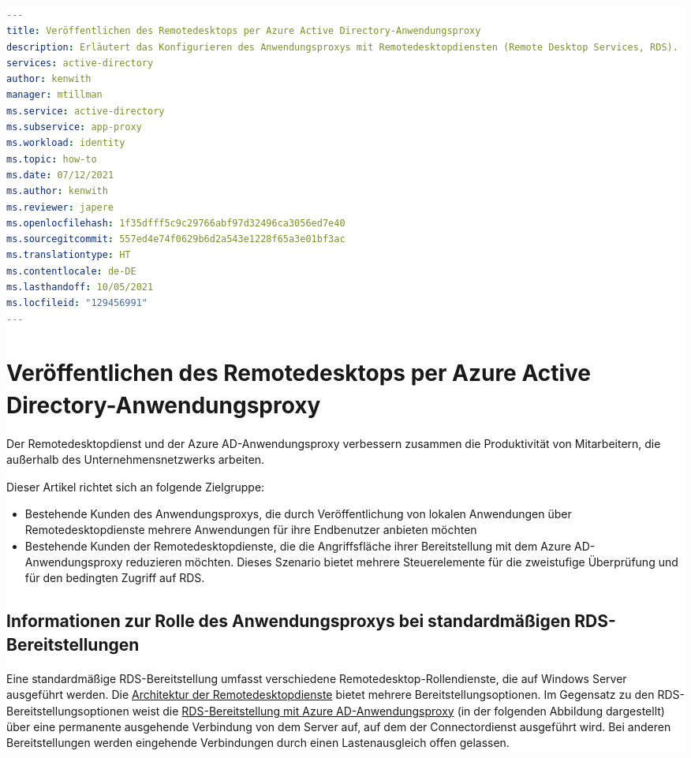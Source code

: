 ```yaml
---
title: Veröffentlichen des Remotedesktops per Azure Active Directory-Anwendungsproxy
description: Erläutert das Konfigurieren des Anwendungsproxys mit Remotedesktopdiensten (Remote Desktop Services, RDS).
services: active-directory
author: kenwith
manager: mtillman
ms.service: active-directory
ms.subservice: app-proxy
ms.workload: identity
ms.topic: how-to
ms.date: 07/12/2021
ms.author: kenwith
ms.reviewer: japere
ms.openlocfilehash: 1f35dfff5c9c29766abf97d32496ca3056ed7e40
ms.sourcegitcommit: 557ed4e74f0629b6d2a543e1228f65a3e01bf3ac
ms.translationtype: HT
ms.contentlocale: de-DE
ms.lasthandoff: 10/05/2021
ms.locfileid: "129456991"
---
```

# <a name="publish-remote-desktop-with-azure-active-directory-application-proxy"></a>Veröffentlichen des Remotedesktops per Azure Active Directory-Anwendungsproxy

Der Remotedesktopdienst und der Azure AD-Anwendungsproxy verbessern zusammen die Produktivität von Mitarbeitern, die außerhalb des Unternehmensnetzwerks arbeiten. 

Dieser Artikel richtet sich an folgende Zielgruppe:
- Bestehende Kunden des Anwendungsproxys, die durch Veröffentlichung von lokalen Anwendungen über Remotedesktopdienste mehrere Anwendungen für ihre Endbenutzer anbieten möchten
- Bestehende Kunden der Remotedesktopdienste, die die Angriffsfläche ihrer Bereitstellung mit dem Azure AD-Anwendungsproxy reduzieren möchten. Dieses Szenario bietet mehrere Steuerelemente für die zweistufige Überprüfung und für den bedingten Zugriff auf RDS.

## <a name="how-application-proxy-fits-in-the-standard-rds-deployment"></a>Informationen zur Rolle des Anwendungsproxys bei standardmäßigen RDS-Bereitstellungen

Eine standardmäßige RDS-Bereitstellung umfasst verschiedene Remotedesktop-Rollendienste, die auf Windows Server ausgeführt werden. Die [Architektur der Remotedesktopdienste](/windows-server/remote/remote-desktop-services/Desktop-hosting-logical-architecture) bietet mehrere Bereitstellungsoptionen. Im Gegensatz zu den RDS-Bereitstellungsoptionen weist die [RDS-Bereitstellung mit Azure AD-Anwendungsproxy](/windows-server/remote/remote-desktop-services/Desktop-hosting-logical-architecture) (in der folgenden Abbildung dargestellt) über eine permanente ausgehende Verbindung von dem Server auf, auf dem der Connectordienst ausgeführt wird. Bei anderen Bereitstellungen werden eingehende Verbindungen durch einen Lastenausgleich offen gelassen.
